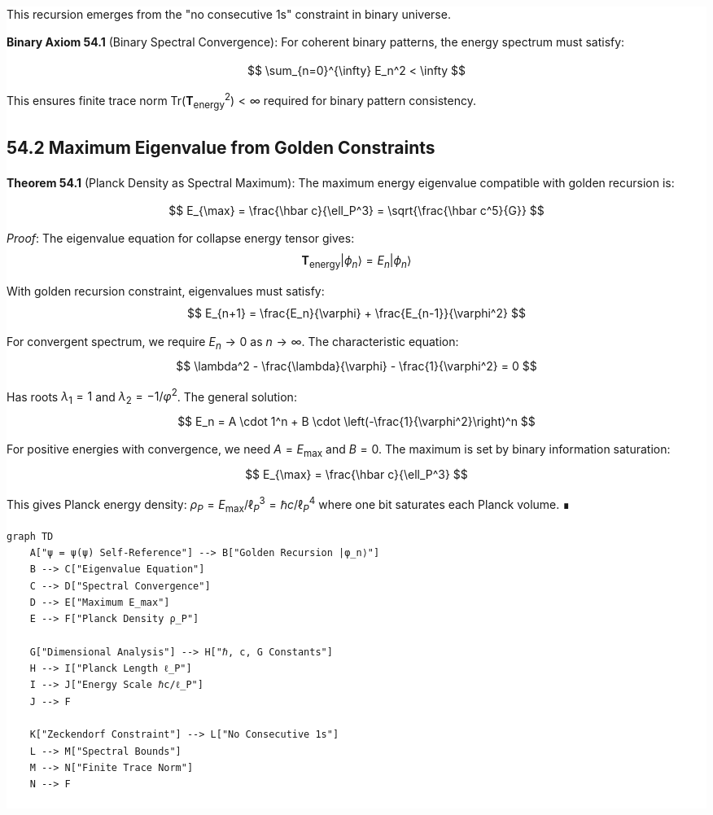 This recursion emerges from the "no consecutive 1s" constraint in binary universe.

**Binary Axiom 54.1** (Binary Spectral Convergence): For coherent binary patterns, the energy spectrum must satisfy:

$$
\sum_{n=0}^{\infty} E_n^2 < \infty
$$

This ensures finite trace norm $\text{Tr}(\mathbf{T}_{\text{energy}}^2) < \infty$ required for binary pattern consistency.

## 54.2 Maximum Eigenvalue from Golden Constraints

**Theorem 54.1** (Planck Density as Spectral Maximum): The maximum energy eigenvalue compatible with golden recursion is:

$$
E_{\max} = \frac{\hbar c}{\ell_P^3} = \sqrt{\frac{\hbar c^5}{G}}
$$

*Proof*: The eigenvalue equation for collapse energy tensor gives:
$$
\mathbf{T}_{\text{energy}}|\phi_n\rangle = E_n|\phi_n\rangle
$$

With golden recursion constraint, eigenvalues must satisfy:
$$
E_{n+1} = \frac{E_n}{\varphi} + \frac{E_{n-1}}{\varphi^2}
$$

For convergent spectrum, we require $E_n \to 0$ as $n \to \infty$. The characteristic equation:
$$
\lambda^2 - \frac{\lambda}{\varphi} - \frac{1}{\varphi^2} = 0
$$

Has roots $\lambda_1 = 1$ and $\lambda_2 = -1/\varphi^2$. The general solution:
$$
E_n = A \cdot 1^n + B \cdot \left(-\frac{1}{\varphi^2}\right)^n
$$

For positive energies with convergence, we need $A = E_{\max}$ and $B = 0$. The maximum is set by binary information saturation:
$$
E_{\max} = \frac{\hbar c}{\ell_P^3}
$$

This gives Planck energy density: $\rho_P = E_{\max}/\ell_P^3 = \hbar c/\ell_P^4$ where one bit saturates each Planck volume. ∎

```mermaid
graph TD
    A["ψ = ψ(ψ) Self-Reference"] --> B["Golden Recursion |φ_n⟩"]
    B --> C["Eigenvalue Equation"]
    C --> D["Spectral Convergence"]
    D --> E["Maximum E_max"]
    E --> F["Planck Density ρ_P"]
    
    G["Dimensional Analysis"] --> H["ℏ, c, G Constants"]
    H --> I["Planck Length ℓ_P"]
    I --> J["Energy Scale ℏc/ℓ_P"]
    J --> F
    
    K["Zeckendorf Constraint"] --> L["No Consecutive 1s"]
    L --> M["Spectral Bounds"]
    M --> N["Finite Trace Norm"]
    N --> F
    
```